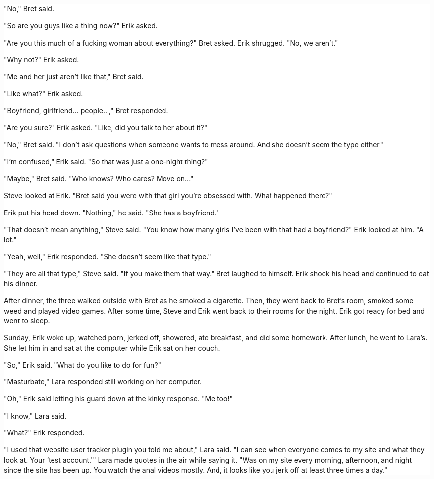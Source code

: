 "No," Bret said.

"So are you guys like a thing now?" Erik asked.

"Are you this much of a fucking woman about everything?" Bret asked.
Erik shrugged. "No, we aren’t."

"Why not?" Erik asked.

"Me and her just aren’t like that," Bret said.

"Like what?" Erik asked.

"Boyfriend, girlfriend... people...," Bret responded.

"Are you sure?" Erik asked. "Like, did you talk to her about it?"

"No," Bret said. "I don’t ask questions when someone wants to mess
around. And she doesn’t seem the type either."

"I’m confused," Erik said. "So that was just a one-night thing?"

"Maybe," Bret said. "Who knows? Who cares? Move on..."

Steve looked at Erik. "Bret said you were with that girl you’re obsessed
with. What happened there?"

Erik put his head down. "Nothing," he said. "She has a boyfriend."

"That doesn’t mean anything," Steve said. "You know how many girls I’ve
been with that had a boyfriend?" Erik looked at him. "A lot."

"Yeah, well," Erik responded. "She doesn’t seem like that type."

"They are all that type," Steve said. "If you make them that way." Bret
laughed to himself. Erik shook his head and continued to eat his dinner.

After dinner, the three walked outside with Bret as he smoked a
cigarette. Then, they went back to Bret’s room, smoked some weed and
played video games. After some time, Steve and Erik went back to their
rooms for the night. Erik got ready for bed and went to sleep.

Sunday, Erik woke up, watched porn, jerked off, showered, ate breakfast,
and did some homework. After lunch, he went to Lara’s. She let him in
and sat at the computer while Erik sat on her couch.

"So," Erik said. "What do you like to do for fun?"

"Masturbate," Lara responded still working on her computer.

"Oh," Erik said letting his guard down at the kinky response. "Me too!"

"I know," Lara said.

"What?" Erik responded.

"I used that website user tracker plugin you told me about," Lara said.
"I can see when everyone comes to my site and what they look at. Your
‘test account.'" Lara made quotes in the air while saying it. "Was on my
site every morning, afternoon, and night since the site has been up. You
watch the anal videos mostly. And, it looks like you jerk off at least
three times a day."
